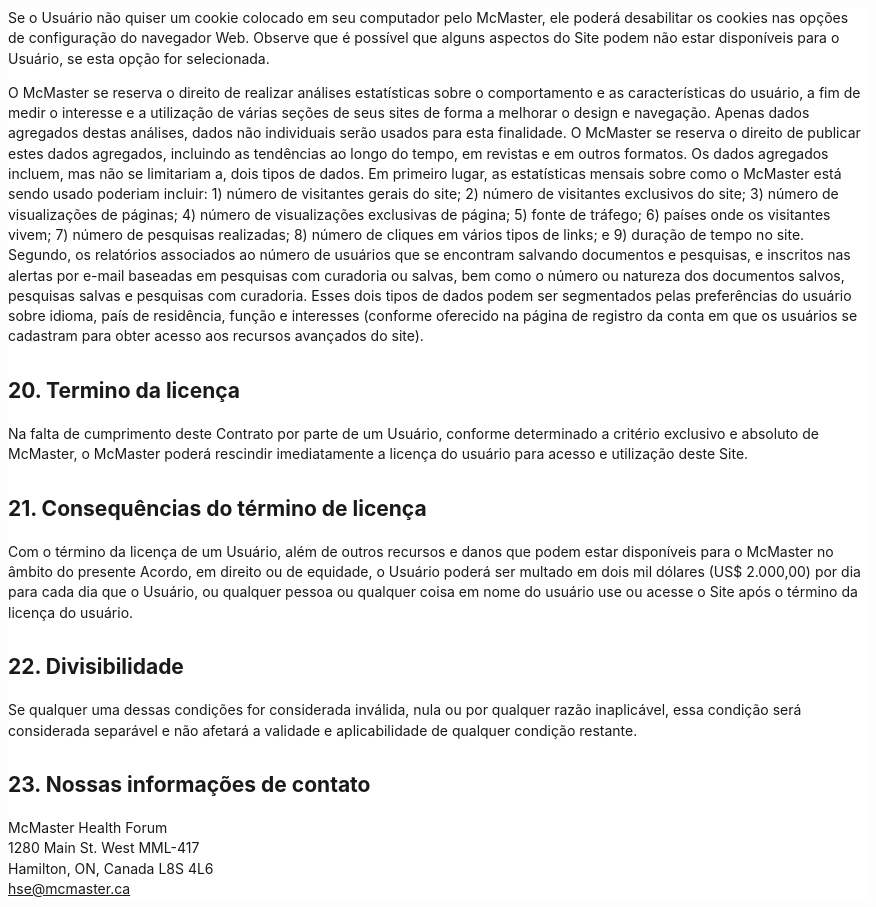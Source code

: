 Se o Usuário não quiser um cookie colocado em seu computador pelo McMaster, ele poderá desabilitar os cookies nas opções de configuração do navegador Web. Observe que é possível que alguns aspectos do Site podem não estar disponíveis para o Usuário, se esta opção for selecionada.

O McMaster se reserva o direito de realizar análises estatísticas sobre o comportamento e as características do usuário, a fim de medir o interesse e a utilização de várias seções de seus sites de forma a melhorar o design e navegação. Apenas dados agregados destas análises, dados não individuais serão usados para esta finalidade. O McMaster se reserva o direito de publicar estes dados agregados, incluindo as tendências ao longo do tempo, em revistas e em outros formatos. Os dados agregados incluem, mas não se limitariam a, dois tipos de dados. Em primeiro lugar, as estatísticas mensais sobre como o McMaster está sendo usado poderiam incluir: 1) número de visitantes gerais do site; 2) número de visitantes exclusivos do site; 3) número de visualizações de páginas; 4) número de visualizações exclusivas de página; 5) fonte de tráfego; 6) países onde os visitantes vivem; 7) número de pesquisas realizadas; 8) número de cliques em vários tipos de links; e 9) duração de tempo no site. Segundo, os relatórios associados ao número de usuários que se encontram salvando documentos e pesquisas, e inscritos nas alertas por e-mail baseadas em pesquisas com curadoria ou salvas, bem como o número ou natureza dos documentos salvos, pesquisas salvas e pesquisas com curadoria. Esses dois tipos de dados podem ser segmentados pelas preferências do usuário sobre idioma, país de residência, função e interesses (conforme oferecido na página de registro da conta em que os usuários se cadastram para obter acesso aos recursos avançados do site).

## 20. Termino da licença
Na falta de cumprimento deste Contrato por parte de um Usuário, conforme determinado a critério exclusivo e absoluto de McMaster, o McMaster poderá rescindir imediatamente a licença do usuário para acesso e utilização deste Site.

## 21. Consequências do término de licença
Com o término da licença de um Usuário, além de outros recursos e danos que podem estar disponíveis para o McMaster no âmbito do presente Acordo, em direito ou de equidade, o Usuário poderá ser multado em dois mil dólares (US$ 2.000,00) por dia para cada dia que o Usuário, ou qualquer pessoa ou qualquer coisa em nome do usuário use ou acesse o Site após o término da licença do usuário.

## 22. Divisibilidade
Se qualquer uma dessas condições for considerada inválida, nula ou por qualquer razão inaplicável, essa condição será considerada separável e não afetará a validade e aplicabilidade de qualquer condição restante.

## 23. Nossas informações de contato
McMaster Health Forum  
1280 Main St. West MML-417  
Hamilton, ON, Canada L8S 4L6  
hse@mcmaster.ca
